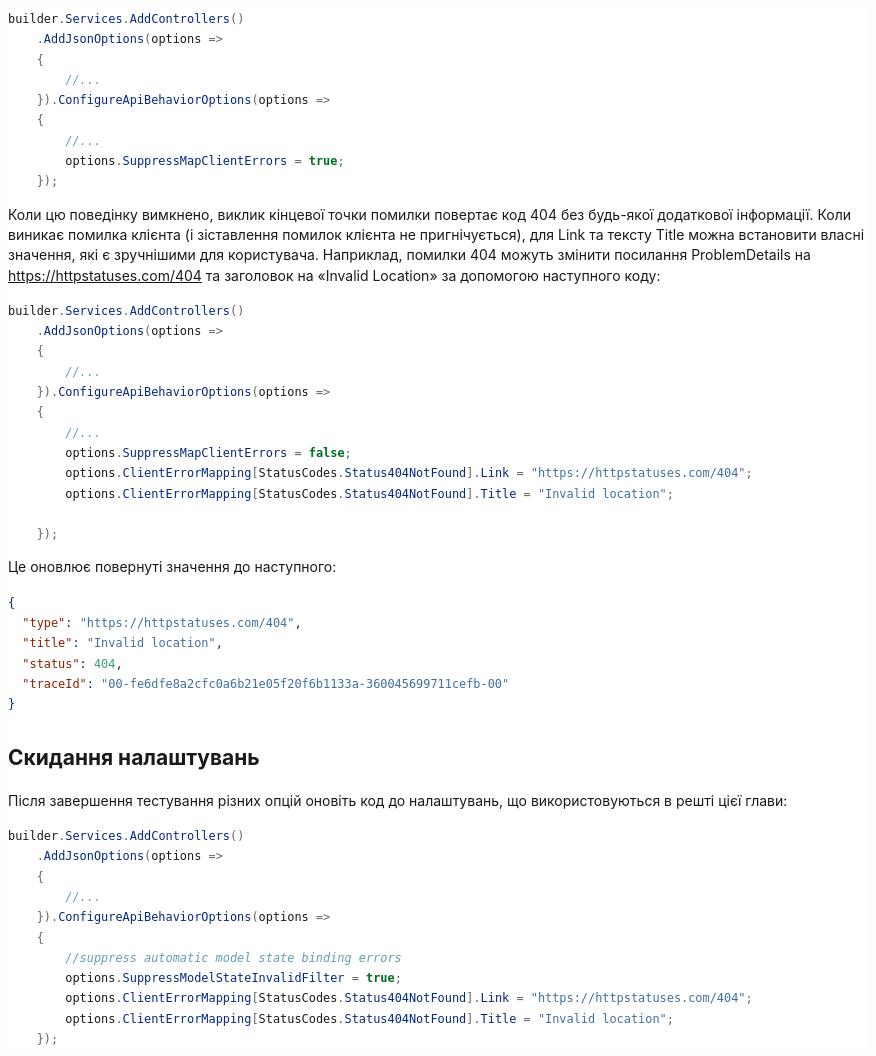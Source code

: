 ```cs
builder.Services.AddControllers()
    .AddJsonOptions(options =>
    {
        //...        
    }).ConfigureApiBehaviorOptions(options =>
    {
        //...
        options.SuppressMapClientErrors = true;
    });
```
Коли цю поведінку вимкнено, виклик кінцевої точки помилки повертає код 404 без будь-якої додаткової інформації.
Коли виникає помилка клієнта (і зіставлення помилок клієнта не пригнічується), для Link та тексту Title можна встановити власні значення, які є зручнішими для користувача. Наприклад, помилки 404 можуть змінити посилання ProblemDetails на https://httpstatuses.com/404 та заголовок на «Invalid Location» за допомогою наступного коду:

```cs
builder.Services.AddControllers()
    .AddJsonOptions(options =>
    {
        //...        
    }).ConfigureApiBehaviorOptions(options =>
    {
        //...
        options.SuppressMapClientErrors = false;
        options.ClientErrorMapping[StatusCodes.Status404NotFound].Link = "https://httpstatuses.com/404";
        options.ClientErrorMapping[StatusCodes.Status404NotFound].Title = "Invalid location";

    });
```

Це оновлює повернуті значення до наступного:

```json
{
  "type": "https://httpstatuses.com/404",
  "title": "Invalid location",
  "status": 404,
  "traceId": "00-fe6dfe8a2cfc0a6b21e05f20f6b1133a-360045699711cefb-00"
}
```
## Скидання налаштувань

Після завершення тестування різних опцій оновіть код до налаштувань, що використовуються в решті цієї глави:

```cs
builder.Services.AddControllers()
    .AddJsonOptions(options =>
    {
        //...
    }).ConfigureApiBehaviorOptions(options =>
    {
        //suppress automatic model state binding errors
        options.SuppressModelStateInvalidFilter = true;
        options.ClientErrorMapping[StatusCodes.Status404NotFound].Link = "https://httpstatuses.com/404";
        options.ClientErrorMapping[StatusCodes.Status404NotFound].Title = "Invalid location";
    });
```
